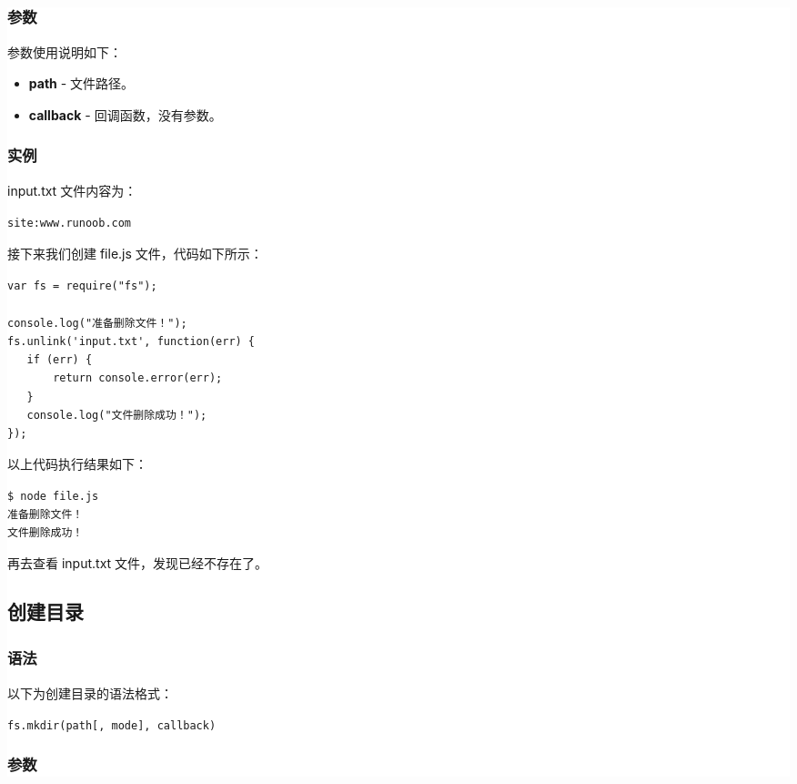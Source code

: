 ### 参数

参数使用说明如下：

*   **path** - 文件路径。

*   **callback** - 回调函数，没有参数。

### 实例

input.txt 文件内容为：

```
site:www.runoob.com

```

接下来我们创建 file.js 文件，代码如下所示：

```
var fs = require("fs");

console.log("准备删除文件！");
fs.unlink('input.txt', function(err) {
   if (err) {
       return console.error(err);
   }
   console.log("文件删除成功！");
});

```

以上代码执行结果如下：

```
$ node file.js
准备删除文件！
文件删除成功！

```

再去查看 input.txt 文件，发现已经不存在了。

## 创建目录

### 语法

以下为创建目录的语法格式：

```
fs.mkdir(path[, mode], callback)

```

### 参数
